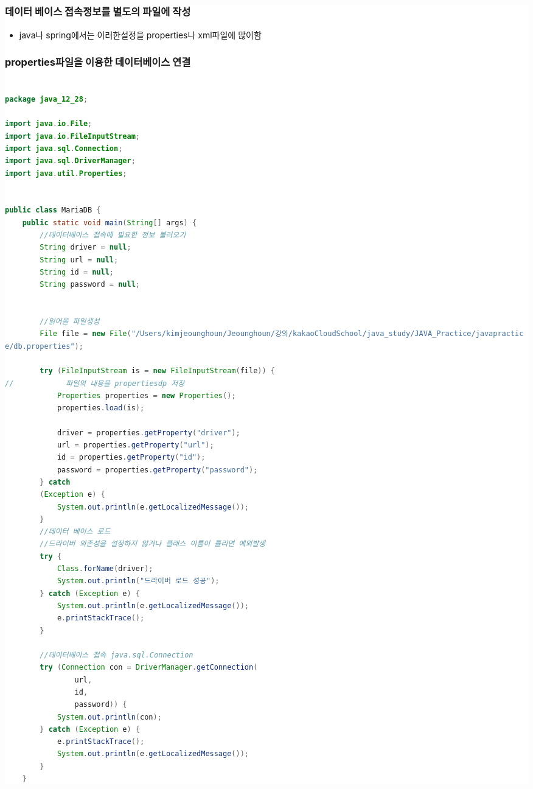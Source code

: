 ### 데이터 베이스 접속정보를 별도의 파일에 작성

- java나 spring에서는 이러한설정을 properties나 xml파일에 많이함

### properties파일을 이용한 데이터베이스 연결

```java

package java_12_28;

import java.io.File;
import java.io.FileInputStream;
import java.sql.Connection;
import java.sql.DriverManager;
import java.util.Properties;


public class MariaDB {
    public static void main(String[] args) {
        //데이터베이스 접속에 필요한 정보 불러오기
        String driver = null;
        String url = null;
        String id = null;
        String password = null;


        //읽어올 파일생성
        File file = new File("/Users/kimjeounghoun/Jeounghoun/강의/kakaoCloudSchool/java_study/JAVA_Practice/javapractice/db.properties");

        try (FileInputStream is = new FileInputStream(file)) {
//            파일의 내용을 propertiesdp 저장
            Properties properties = new Properties();
            properties.load(is);

            driver = properties.getProperty("driver");
            url = properties.getProperty("url");
            id = properties.getProperty("id");
            password = properties.getProperty("password");
        } catch
        (Exception e) {
            System.out.println(e.getLocalizedMessage());
        }
        //데이터 베이스 로드
        //드라이버 의존성을 설정하지 않거나 클래스 이름이 틀리면 예외발생
        try {
            Class.forName(driver);
            System.out.println("드라이버 로드 성공");
        } catch (Exception e) {
            System.out.println(e.getLocalizedMessage());
            e.printStackTrace();
        }

        //데이터베이스 접속 java.sql.Connection
        try (Connection con = DriverManager.getConnection(
                url,
                id,
                password)) {
            System.out.println(con);
        } catch (Exception e) {
            e.printStackTrace();
            System.out.println(e.getLocalizedMessage());
        }
    }
```